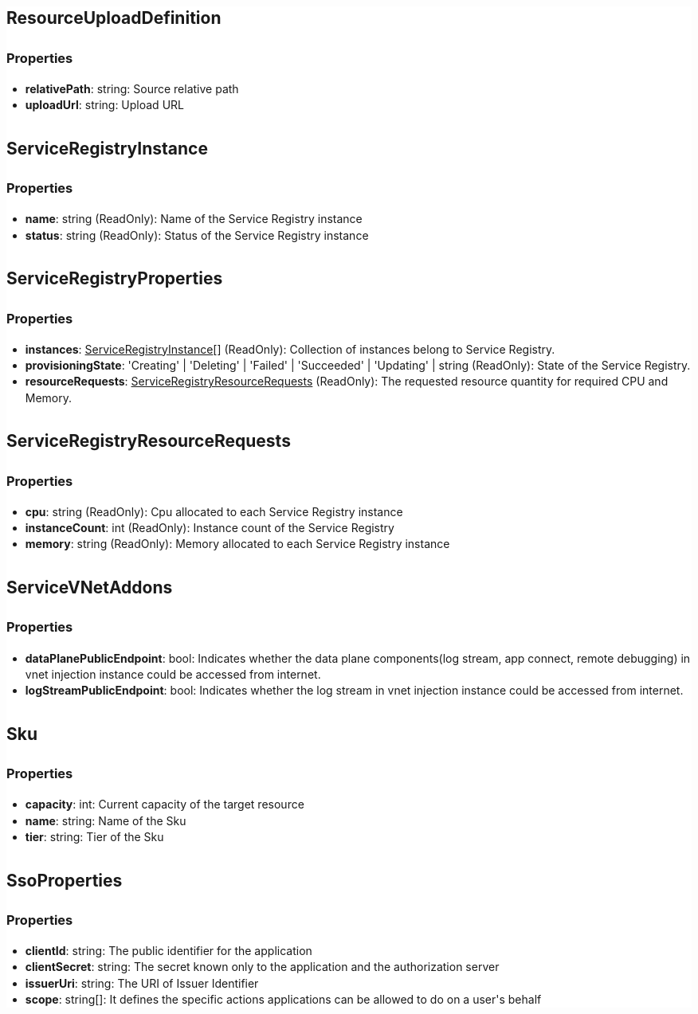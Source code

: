 ## ResourceUploadDefinition
### Properties
* **relativePath**: string: Source relative path
* **uploadUrl**: string: Upload URL

## ServiceRegistryInstance
### Properties
* **name**: string (ReadOnly): Name of the Service Registry instance
* **status**: string (ReadOnly): Status of the Service Registry instance

## ServiceRegistryProperties
### Properties
* **instances**: [ServiceRegistryInstance](#serviceregistryinstance)[] (ReadOnly): Collection of instances belong to Service Registry.
* **provisioningState**: 'Creating' | 'Deleting' | 'Failed' | 'Succeeded' | 'Updating' | string (ReadOnly): State of the Service Registry.
* **resourceRequests**: [ServiceRegistryResourceRequests](#serviceregistryresourcerequests) (ReadOnly): The requested resource quantity for required CPU and Memory.

## ServiceRegistryResourceRequests
### Properties
* **cpu**: string (ReadOnly): Cpu allocated to each Service Registry instance
* **instanceCount**: int (ReadOnly): Instance count of the Service Registry
* **memory**: string (ReadOnly): Memory allocated to each Service Registry instance

## ServiceVNetAddons
### Properties
* **dataPlanePublicEndpoint**: bool: Indicates whether the data plane components(log stream, app connect, remote debugging) in vnet injection instance could be accessed from internet.
* **logStreamPublicEndpoint**: bool: Indicates whether the log stream in vnet injection instance could be accessed from internet.

## Sku
### Properties
* **capacity**: int: Current capacity of the target resource
* **name**: string: Name of the Sku
* **tier**: string: Tier of the Sku

## SsoProperties
### Properties
* **clientId**: string: The public identifier for the application
* **clientSecret**: string: The secret known only to the application and the authorization server
* **issuerUri**: string: The URI of Issuer Identifier
* **scope**: string[]: It defines the specific actions applications can be allowed to do on a user's behalf
